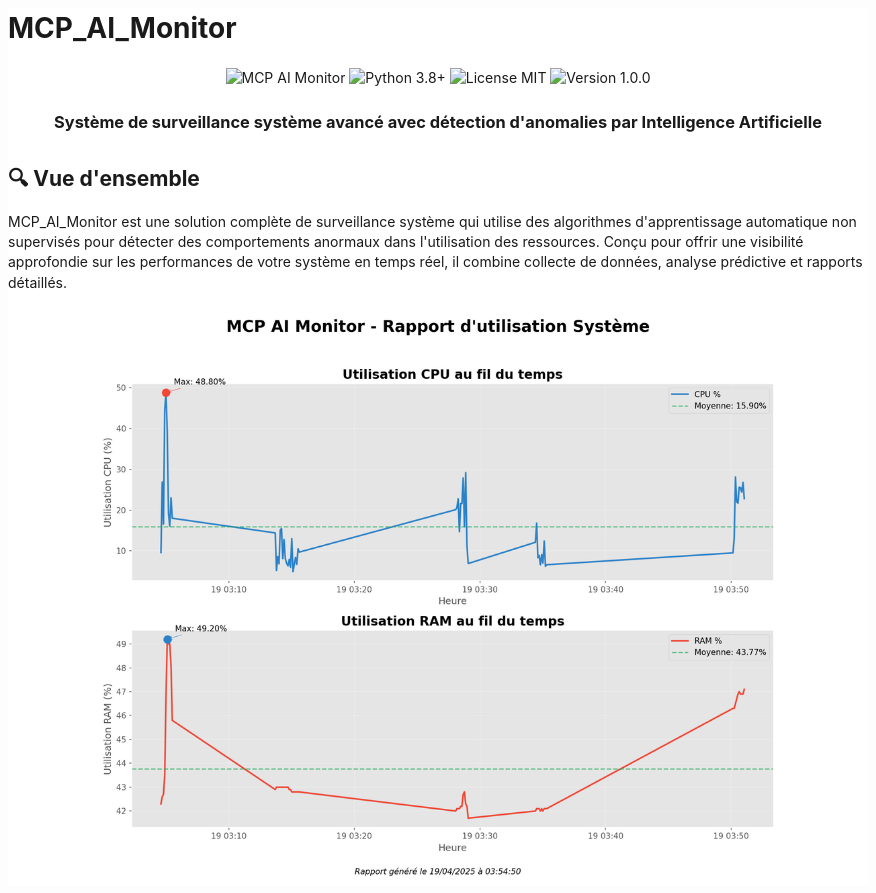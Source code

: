 # MCP_AI_Monitor

<div align="center">
  
![MCP AI Monitor](https://img.shields.io/badge/MCP-AI%20Monitor-00c7ff?style=for-the-badge&logo=python&logoColor=white)
![Python 3.8+](https://img.shields.io/badge/Python-3.8+-blue.svg?style=flat&logo=python&logoColor=white)
![License MIT](https://img.shields.io/badge/License-MIT-green.svg?style=flat)
![Version 1.0.0](https://img.shields.io/badge/Version-1.0.0-orange.svg?style=flat)

</div>

<div align="center">
  <h3>Système de surveillance système avancé avec détection d'anomalies par Intelligence Artificielle</h3>
</div>

## 🔍 Vue d'ensemble

MCP_AI_Monitor est une solution complète de surveillance système qui utilise des algorithmes d'apprentissage automatique non supervisés pour détecter des comportements anormaux dans l'utilisation des ressources. Conçu pour offrir une visibilité approfondie sur les performances de votre système en temps réel, il combine collecte de données, analyse prédictive et rapports détaillés.

<div align="center">
  <img src="docs/screenshot_dashboard.png" alt="MCP AI Monitor Dashboard" width="80%">